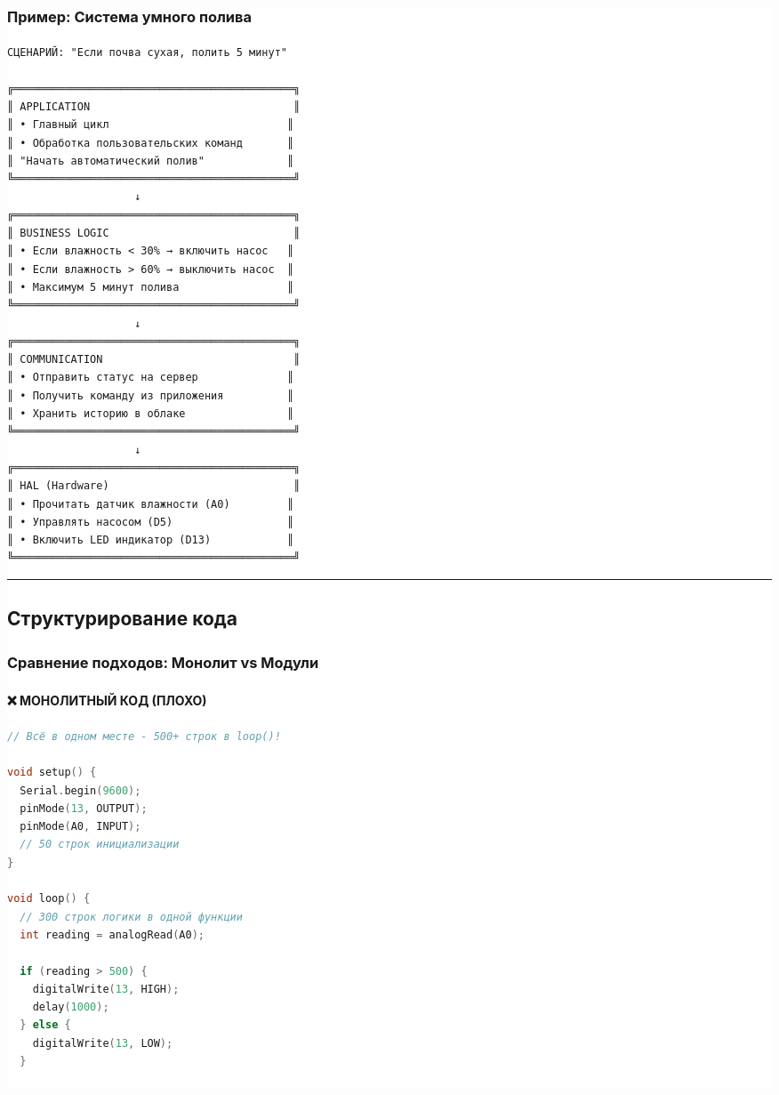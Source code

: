 
### Пример: Система умного полива

```
СЦЕНАРИЙ: "Если почва сухая, полить 5 минут"

╔════════════════════════════════════════════╗
║ APPLICATION                                ║
║ • Главный цикл                            ║
║ • Обработка пользовательских команд       ║
║ "Начать автоматический полив"             ║
╚════════════════════════════════════════════╝
                    ↓
╔════════════════════════════════════════════╗
║ BUSINESS LOGIC                             ║
║ • Если влажность < 30% → включить насос   ║
║ • Если влажность > 60% → выключить насос  ║
║ • Максимум 5 минут полива                 ║
╚════════════════════════════════════════════╝
                    ↓
╔════════════════════════════════════════════╗
║ COMMUNICATION                              ║
║ • Отправить статус на сервер              ║
║ • Получить команду из приложения          ║
║ • Хранить историю в облаке                ║
╚════════════════════════════════════════════╝
                    ↓
╔════════════════════════════════════════════╗
║ HAL (Hardware)                             ║
║ • Прочитать датчик влажности (A0)         ║
║ • Управлять насосом (D5)                  ║
║ • Включить LED индикатор (D13)            ║
╚════════════════════════════════════════════╝
```

---

## Структурирование кода

### Сравнение подходов: Монолит vs Модули

#### ❌ МОНОЛИТНЫЙ КОД (ПЛОХО)

```cpp
// Всё в одном месте - 500+ строк в loop()!

void setup() {
  Serial.begin(9600);
  pinMode(13, OUTPUT);
  pinMode(A0, INPUT);
  // 50 строк инициализации
}

void loop() {
  // 300 строк логики в одной функции
  int reading = analogRead(A0);
  
  if (reading > 500) {
    digitalWrite(13, HIGH);
    delay(1000);
  } else {
    digitalWrite(13, LOW);
  }
  
```